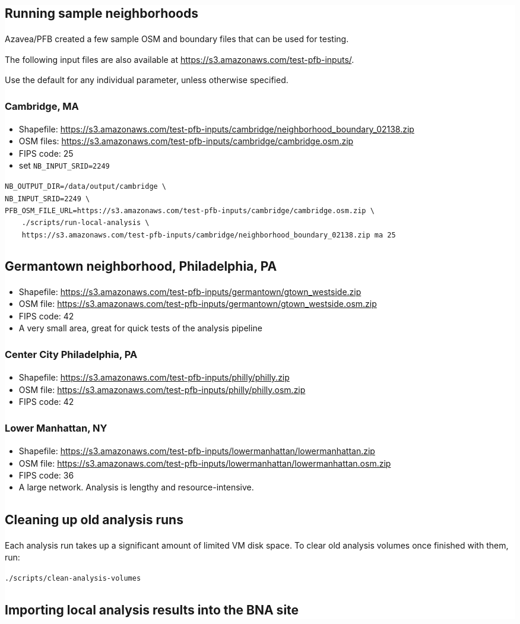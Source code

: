 ## Running sample neighborhoods

Azavea/PFB created a few sample OSM and boundary files that can be used for testing.

The following input files are also available at https://s3.amazonaws.com/test-pfb-inputs/.

Use the default for any individual parameter, unless otherwise specified.

### Cambridge, MA

- Shapefile: https://s3.amazonaws.com/test-pfb-inputs/cambridge/neighborhood_boundary_02138.zip
- OSM files: https://s3.amazonaws.com/test-pfb-inputs/cambridge/cambridge.osm.zip
- FIPS code: 25
- set `NB_INPUT_SRID=2249`

```
NB_OUTPUT_DIR=/data/output/cambridge \
NB_INPUT_SRID=2249 \
PFB_OSM_FILE_URL=https://s3.amazonaws.com/test-pfb-inputs/cambridge/cambridge.osm.zip \
    ./scripts/run-local-analysis \
    https://s3.amazonaws.com/test-pfb-inputs/cambridge/neighborhood_boundary_02138.zip ma 25
```

## Germantown neighborhood, Philadelphia, PA

- Shapefile: https://s3.amazonaws.com/test-pfb-inputs/germantown/gtown_westside.zip
- OSM file: https://s3.amazonaws.com/test-pfb-inputs/germantown/gtown_westside.osm.zip
- FIPS code: 42
- A very small area, great for quick tests of the analysis pipeline

### Center City Philadelphia, PA

- Shapefile: https://s3.amazonaws.com/test-pfb-inputs/philly/philly.zip
- OSM file: https://s3.amazonaws.com/test-pfb-inputs/philly/philly.osm.zip
- FIPS code: 42

### Lower Manhattan, NY

- Shapefile: https://s3.amazonaws.com/test-pfb-inputs/lowermanhattan/lowermanhattan.zip
- OSM file: https://s3.amazonaws.com/test-pfb-inputs/lowermanhattan/lowermanhattan.osm.zip
- FIPS code: 36
- A large network.  Analysis is lengthy and resource-intensive.

## Cleaning up old analysis runs

Each analysis run takes up a significant amount of limited VM disk space. To clear old analysis volumes once finished with them, run:
```
./scripts/clean-analysis-volumes
```

## Importing local analysis results into the BNA site
